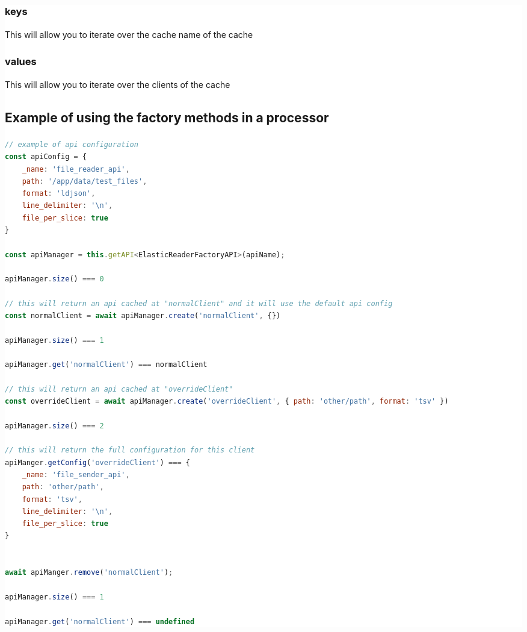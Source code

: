 ### keys

This will allow you to iterate over the cache name of the cache

### values

This will allow you to iterate over the clients of the cache

## Example of using the factory methods in a processor

```javascript
// example of api configuration
const apiConfig = {
    _name: 'file_reader_api',
    path: '/app/data/test_files',
    format: 'ldjson',
    line_delimiter: '\n',
    file_per_slice: true
}

const apiManager = this.getAPI<ElasticReaderFactoryAPI>(apiName);

apiManager.size() === 0

// this will return an api cached at "normalClient" and it will use the default api config
const normalClient = await apiManager.create('normalClient', {})

apiManager.size() === 1

apiManager.get('normalClient') === normalClient

// this will return an api cached at "overrideClient"
const overrideClient = await apiManager.create('overrideClient', { path: 'other/path', format: 'tsv' })

apiManager.size() === 2

// this will return the full configuration for this client
apiManger.getConfig('overrideClient') === {
    _name: 'file_sender_api',
    path: 'other/path',
    format: 'tsv',
    line_delimiter: '\n',
    file_per_slice: true
}


await apiManger.remove('normalClient');

apiManager.size() === 1

apiManager.get('normalClient') === undefined

```
